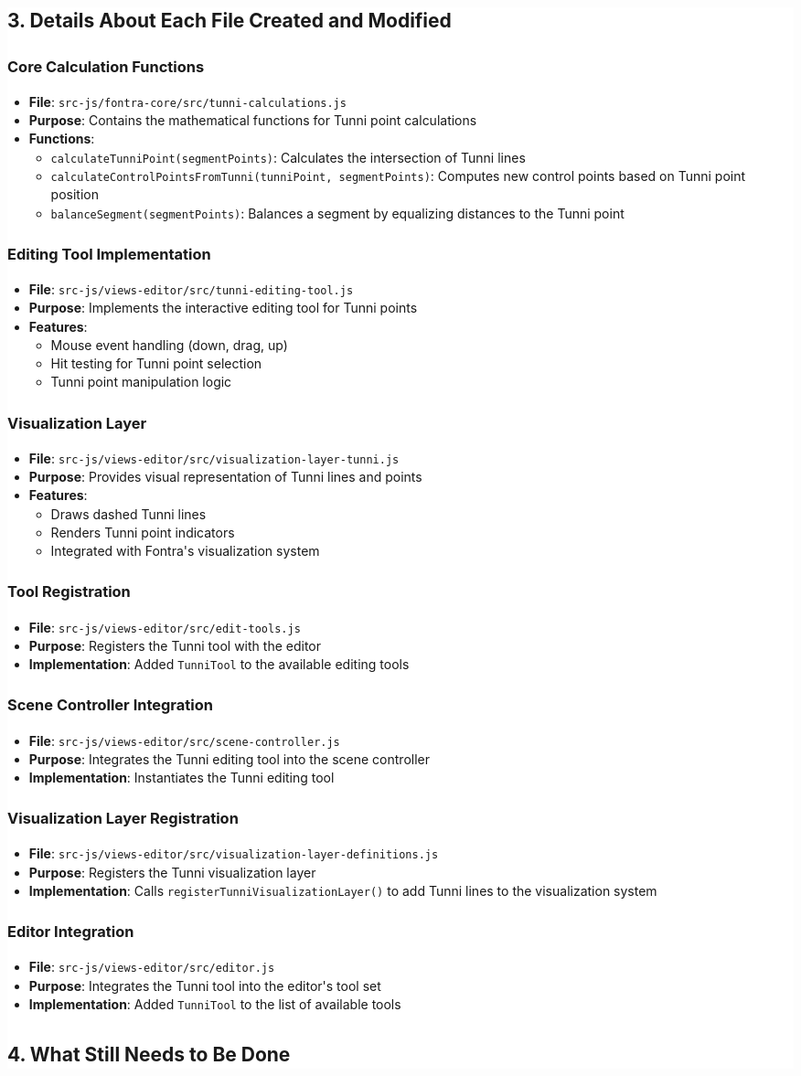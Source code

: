 ## 3. Details About Each File Created and Modified

### Core Calculation Functions
- **File**: `src-js/fontra-core/src/tunni-calculations.js`
- **Purpose**: Contains the mathematical functions for Tunni point calculations
- **Functions**:
  - `calculateTunniPoint(segmentPoints)`: Calculates the intersection of Tunni lines
  - `calculateControlPointsFromTunni(tunniPoint, segmentPoints)`: Computes new control points based on Tunni point position
  - `balanceSegment(segmentPoints)`: Balances a segment by equalizing distances to the Tunni point

### Editing Tool Implementation
- **File**: `src-js/views-editor/src/tunni-editing-tool.js`
- **Purpose**: Implements the interactive editing tool for Tunni points
- **Features**:
  - Mouse event handling (down, drag, up)
  - Hit testing for Tunni point selection
  - Tunni point manipulation logic

### Visualization Layer
- **File**: `src-js/views-editor/src/visualization-layer-tunni.js`
- **Purpose**: Provides visual representation of Tunni lines and points
- **Features**:
  - Draws dashed Tunni lines
  - Renders Tunni point indicators
  - Integrated with Fontra's visualization system

### Tool Registration
- **File**: `src-js/views-editor/src/edit-tools.js`
- **Purpose**: Registers the Tunni tool with the editor
- **Implementation**: Added `TunniTool` to the available editing tools

### Scene Controller Integration
- **File**: `src-js/views-editor/src/scene-controller.js`
- **Purpose**: Integrates the Tunni editing tool into the scene controller
- **Implementation**: Instantiates the Tunni editing tool

### Visualization Layer Registration
- **File**: `src-js/views-editor/src/visualization-layer-definitions.js`
- **Purpose**: Registers the Tunni visualization layer
- **Implementation**: Calls `registerTunniVisualizationLayer()` to add Tunni lines to the visualization system

### Editor Integration
- **File**: `src-js/views-editor/src/editor.js`
- **Purpose**: Integrates the Tunni tool into the editor's tool set
- **Implementation**: Added `TunniTool` to the list of available tools

## 4. What Still Needs to Be Done

